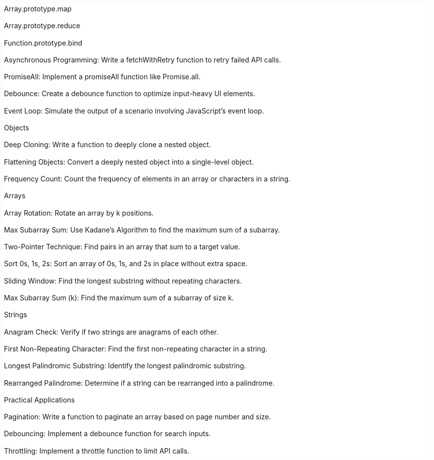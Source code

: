 Array.prototype.map

Array.prototype.reduce

Function.prototype.bind


Asynchronous Programming: Write a fetchWithRetry function to retry failed API calls.

PromiseAll: Implement a promiseAll function like Promise.all.

Debounce: Create a debounce function to optimize input-heavy UI elements.

Event Loop: Simulate the output of a scenario involving JavaScript’s event loop.





Objects

Deep Cloning: Write a function to deeply clone a nested object.

Flattening Objects: Convert a deeply nested object into a single-level object.

Frequency Count: Count the frequency of elements in an array or characters in a string.





Arrays

Array Rotation: Rotate an array by k positions.

Max Subarray Sum: Use Kadane’s Algorithm to find the maximum sum of a subarray.

Two-Pointer Technique: Find pairs in an array that sum to a target value.

Sort 0s, 1s, 2s: Sort an array of 0s, 1s, and 2s in place without extra space.

Sliding Window: Find the longest substring without repeating characters.

Max Subarray Sum (k): Find the maximum sum of a subarray of size k.





Strings

Anagram Check: Verify if two strings are anagrams of each other.

First Non-Repeating Character: Find the first non-repeating character in a string.

Longest Palindromic Substring: Identify the longest palindromic substring.

Rearranged Palindrome: Determine if a string can be rearranged into a palindrome.





Practical Applications

Pagination: Write a function to paginate an array based on page number and size.

Debouncing: Implement a debounce function for search inputs.

Throttling: Implement a throttle function to limit API calls.
